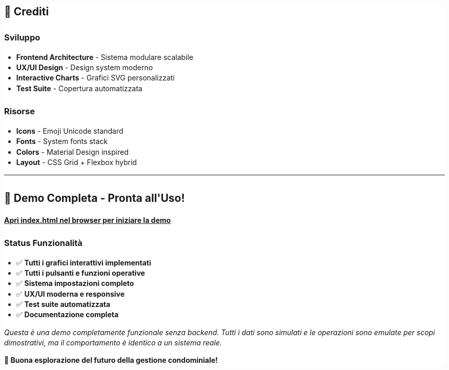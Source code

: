 
## 🙏 Crediti

### **Sviluppo**
- **Frontend Architecture** - Sistema modulare scalabile
- **UX/UI Design** - Design system moderno
- **Interactive Charts** - Grafici SVG personalizzati
- **Test Suite** - Copertura automatizzata

### **Risorse**
- **Icons** - Emoji Unicode standard
- **Fonts** - System fonts stack
- **Colors** - Material Design inspired
- **Layout** - CSS Grid + Flexbox hybrid

---

## 🎯 **Demo Completa - Pronta all'Uso!**

**[Apri index.html nel browser per iniziare la demo](./index.html)**

### **Status Funzionalità**
- ✅ **Tutti i grafici interattivi implementati**
- ✅ **Tutti i pulsanti e funzioni operative**  
- ✅ **Sistema impostazioni completo**
- ✅ **UX/UI moderna e responsive**
- ✅ **Test suite automatizzata**
- ✅ **Documentazione completa**

*Questa è una demo completamente funzionale senza backend. Tutti i dati sono simulati e le operazioni sono emulate per scopi dimostrativi, ma il comportamento è identico a un sistema reale.*

**🚀 Buona esplorazione del futuro della gestione condominiale!**